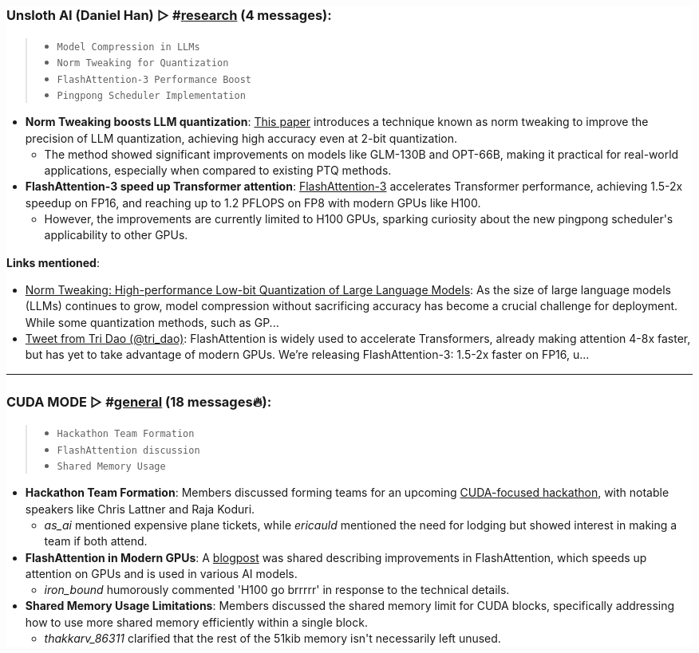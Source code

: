 ### **Unsloth AI (Daniel Han) ▷ #[research](https://discord.com/channels/1179035537009545276/1257011997250424842/1260700921852198994)** (4 messages): 

> - `Model Compression in LLMs`
> - `Norm Tweaking for Quantization`
> - `FlashAttention-3 Performance Boost`
> - `Pingpong Scheduler Implementation` 


- **Norm Tweaking boosts LLM quantization**: [This paper](https://arxiv.org/abs/2309.02784) introduces a technique known as norm tweaking to improve the precision of LLM quantization, achieving high accuracy even at 2-bit quantization.
   - The method showed significant improvements on models like GLM-130B and OPT-66B, making it practical for real-world applications, especially when compared to existing PTQ methods.
- **FlashAttention-3 speed up Transformer attention**: [FlashAttention-3](https://x.com/tri_dao/status/1811453622070444071) accelerates Transformer performance, achieving 1.5-2x speedup on FP16, and reaching up to 1.2 PFLOPS on FP8 with modern GPUs like H100.
   - However, the improvements are currently limited to H100 GPUs, sparking curiosity about the new pingpong scheduler's applicability to other GPUs.


<div class="linksMentioned">

<strong>Links mentioned</strong>:

<ul>
<li>
<a href="https://arxiv.org/abs/2309.02784">Norm Tweaking: High-performance Low-bit Quantization of Large Language Models</a>: As the size of large language models (LLMs) continues to grow, model compression without sacrificing accuracy has become a crucial challenge for deployment. While some quantization methods, such as GP...</li><li><a href="https://x.com/tri_dao/status/1811453622070444071">Tweet from Tri Dao (@tri_dao)</a>: FlashAttention is widely used to accelerate Transformers, already making attention 4-8x faster, but has yet to take advantage of modern GPUs. We’re releasing FlashAttention-3: 1.5-2x faster on FP16, u...
</li>
</ul>

</div>
  

---



### **CUDA MODE ▷ #[general](https://discord.com/channels/1189498204333543425/1189498205101109300/1260674061021876244)** (18 messages🔥): 

> - `Hackathon Team Formation`
> - `FlashAttention discussion`
> - `Shared Memory Usage` 


- **Hackathon Team Formation**: Members discussed forming teams for an upcoming [CUDA-focused hackathon](https://partiful.com/e/fxMwOW9dtCCWoEPyyTIf), with notable speakers like Chris Lattner and Raja Koduri.
   - *as_ai* mentioned expensive plane tickets, while *ericauld* mentioned the need for lodging but showed interest in making a team if both attend.
- **FlashAttention in Modern GPUs**: A [blogpost](https://www.together.ai/blog/flashattention-3) was shared describing improvements in FlashAttention, which speeds up attention on GPUs and is used in various AI models.
   - *iron_bound* humorously commented 'H100 go brrrrr' in response to the technical details.
- **Shared Memory Usage Limitations**: Members discussed the shared memory limit for CUDA blocks, specifically addressing how to use more shared memory efficiently within a single block.
   - *thakkarv_86311* clarified that the rest of the 51kib memory isn't necessarily left unused.
